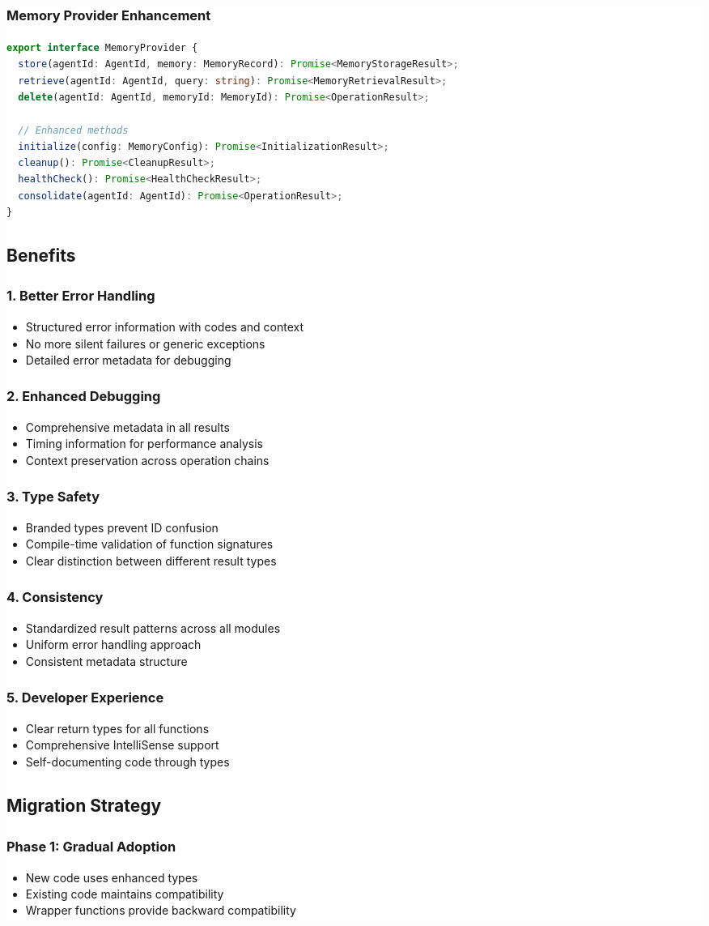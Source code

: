 ### Memory Provider Enhancement
```typescript
export interface MemoryProvider {
  store(agentId: AgentId, memory: MemoryRecord): Promise<MemoryStorageResult>;
  retrieve(agentId: AgentId, query: string): Promise<MemoryRetrievalResult>;
  delete(agentId: AgentId, memoryId: MemoryId): Promise<OperationResult>;
  
  // Enhanced methods
  initialize(config: MemoryConfig): Promise<InitializationResult>;
  cleanup(): Promise<CleanupResult>;
  healthCheck(): Promise<HealthCheckResult>;
  consolidate(agentId: AgentId): Promise<OperationResult>;
}
```

## Benefits

### 1. Better Error Handling
- Structured error information with codes and context
- No more silent failures or generic exceptions
- Detailed error metadata for debugging

### 2. Enhanced Debugging
- Comprehensive metadata in all results
- Timing information for performance analysis
- Context preservation across operation chains

### 3. Type Safety
- Branded types prevent ID confusion
- Compile-time validation of function signatures
- Clear distinction between different result types

### 4. Consistency
- Standardized result patterns across all modules
- Uniform error handling approach
- Consistent metadata structure

### 5. Developer Experience
- Clear return types for all functions
- Comprehensive IntelliSense support
- Self-documenting code through types

## Migration Strategy

### Phase 1: Gradual Adoption
- New code uses enhanced types
- Existing code maintains compatibility
- Wrapper functions provide backward compatibility
